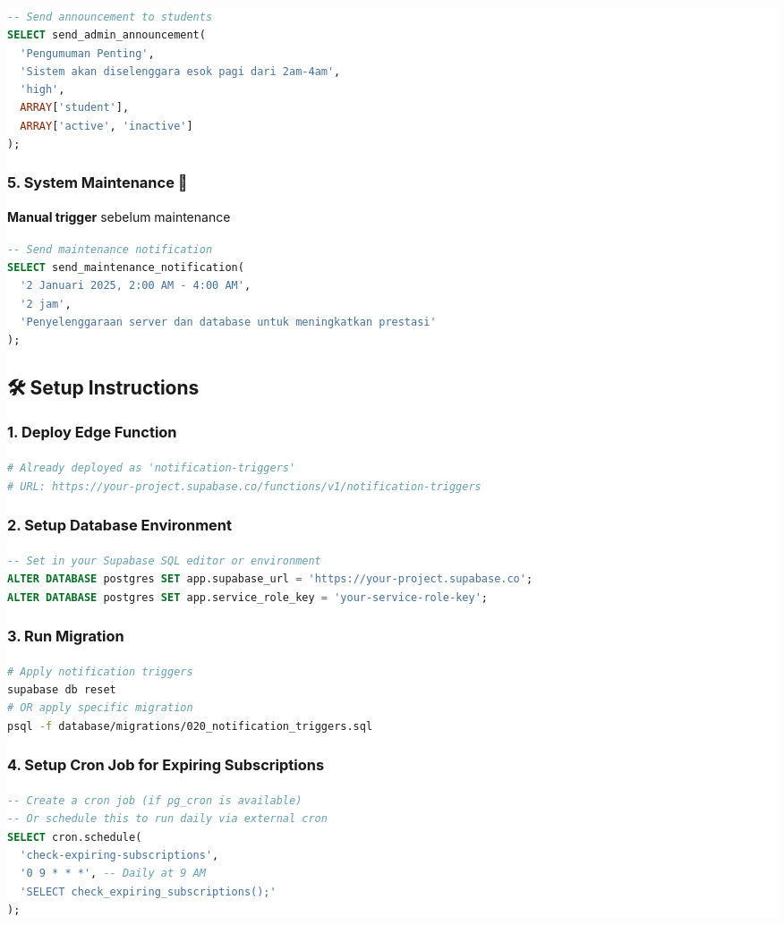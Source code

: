 ```sql
-- Send announcement to students
SELECT send_admin_announcement(
  'Pengumuman Penting',
  'Sistem akan diselenggara esok pagi dari 2am-4am',
  'high',
  ARRAY['student'],
  ARRAY['active', 'inactive']
);
```

### 5. **System Maintenance** 🔧
**Manual trigger** sebelum maintenance

```sql
-- Send maintenance notification
SELECT send_maintenance_notification(
  '2 Januari 2025, 2:00 AM - 4:00 AM',
  '2 jam',
  'Penyelenggaraan server dan database untuk meningkatkan prestasi'
);
```

## 🛠️ Setup Instructions

### 1. Deploy Edge Function
```bash
# Already deployed as 'notification-triggers'
# URL: https://your-project.supabase.co/functions/v1/notification-triggers
```

### 2. Setup Database Environment
```sql
-- Set in your Supabase SQL editor or environment
ALTER DATABASE postgres SET app.supabase_url = 'https://your-project.supabase.co';
ALTER DATABASE postgres SET app.service_role_key = 'your-service-role-key';
```

### 3. Run Migration
```bash
# Apply notification triggers
supabase db reset
# OR apply specific migration
psql -f database/migrations/020_notification_triggers.sql
```

### 4. Setup Cron Job for Expiring Subscriptions
```sql
-- Create a cron job (if pg_cron is available)
-- Or schedule this to run daily via external cron
SELECT cron.schedule(
  'check-expiring-subscriptions',
  '0 9 * * *', -- Daily at 9 AM
  'SELECT check_expiring_subscriptions();'
);
```
